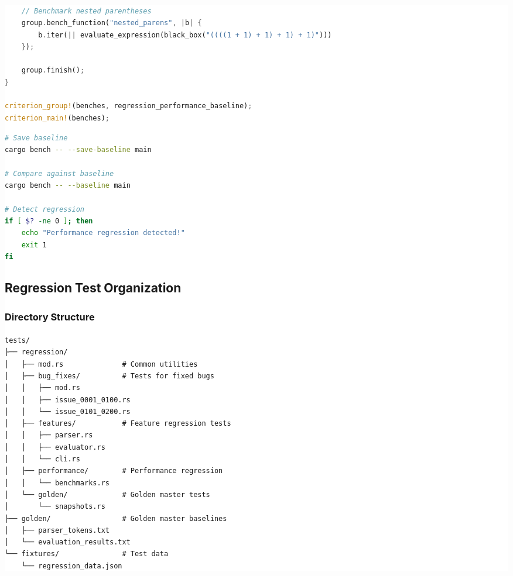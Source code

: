 ```rust
    // Benchmark nested parentheses
    group.bench_function("nested_parens", |b| {
        b.iter(|| evaluate_expression(black_box("((((1 + 1) + 1) + 1) + 1)")))
    });

    group.finish();
}

criterion_group!(benches, regression_performance_baseline);
criterion_main!(benches);
```

```bash
# Save baseline
cargo bench -- --save-baseline main

# Compare against baseline
cargo bench -- --baseline main

# Detect regression
if [ $? -ne 0 ]; then
    echo "Performance regression detected!"
    exit 1
fi
```

## Regression Test Organization

### Directory Structure

```
tests/
├── regression/
│   ├── mod.rs              # Common utilities
│   ├── bug_fixes/          # Tests for fixed bugs
│   │   ├── mod.rs
│   │   ├── issue_0001_0100.rs
│   │   └── issue_0101_0200.rs
│   ├── features/           # Feature regression tests
│   │   ├── parser.rs
│   │   ├── evaluator.rs
│   │   └── cli.rs
│   ├── performance/        # Performance regression
│   │   └── benchmarks.rs
│   └── golden/             # Golden master tests
│       └── snapshots.rs
├── golden/                 # Golden master baselines
│   ├── parser_tokens.txt
│   └── evaluation_results.txt
└── fixtures/               # Test data
    └── regression_data.json
```
